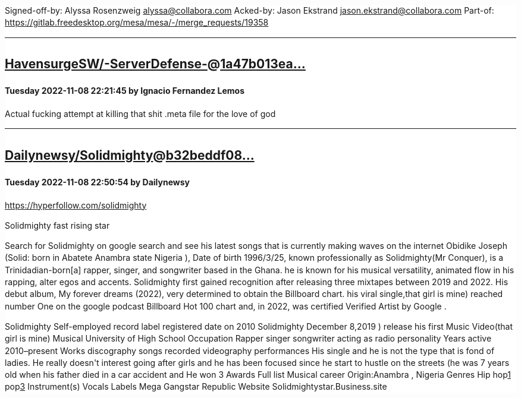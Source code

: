 Signed-off-by: Alyssa Rosenzweig <alyssa@collabora.com>
Acked-by: Jason Ekstrand <jason.ekstrand@collabora.com>
Part-of: <https://gitlab.freedesktop.org/mesa/mesa/-/merge_requests/19358>

---
## [HavensurgeSW/-ServerDefense-](https://github.com/HavensurgeSW/-ServerDefense-)@[1a47b013ea...](https://github.com/HavensurgeSW/-ServerDefense-/commit/1a47b013eac375524868021822d802bee9547c46)
#### Tuesday 2022-11-08 22:21:45 by Ignacio Fernandez Lemos

Actual fucking attempt at killing that shit .meta file for the love of god

---
## [Dailynewsy/Solidmighty](https://github.com/Dailynewsy/Solidmighty)@[b32beddf08...](https://github.com/Dailynewsy/Solidmighty/commit/b32beddf084e55e63b332fc2c742c6bfc8412cdd)
#### Tuesday 2022-11-08 22:50:54 by Dailynewsy

https://hyperfollow.com/solidmighty

Solidmighty fast rising star 

Search for Solidmighty on google search and see his latest songs that is currently making waves on the internet 
Obidike Joseph (Solid: born in Abatete Anambra state Nigeria ), Date of birth 1996/3/25, known professionally as Solidmighty(Mr Conquer), is a Trinidadian-born[a] rapper, singer, and songwriter based in the Ghana. he is known for his musical versatility, animated flow in his rapping, alter egos and accents. Solidmighty first gained recognition after releasing three mixtapes between 2019 and 2022. His  debut album, My forever dreams (2022), very determined to obtain the Billboard chart. his viral  single,that girl is mine) reached number One on the google podcast Billboard Hot 100 chart and, in 2022, was certified Verified Artist by Google .

Solidmighty Self-employed record label 
registered date on 2010
Solidmighty
December 8,2019 )
release his first Music Video(that girl is mine)
Musical University of High School
Occupation
Rapper singer songwriter acting as radio personality
Years active
2010–present
Works
discography songs recorded videography performances
His single and he is not the type that is fond of ladies. He really doesn't ​interest going after girls and he has been focused since he start to hustle on the streets (he was 7 years old when his father died in a car accident and He won  3
Awards
Full list
Musical career
Origin:Anambra , Nigeria 
Genres
Hip hop[1][2] pop[3]
Instrument(s)
Vocals
Labels
Mega Gangstar Republic
Website
Solidmightystar.Business.site

[1]: https://github.com/odoo/odoo/commit/656cac1bf21c7c5a56aa569008aac58436c747fb
[2]: https://github.com/odoo/odoo/commit/e113bae04a64a8bd341a80736086ab7c25079dd3
[3]: https://github.com/odoo/odoo/commit/e2f7b8fad76dc816b2f6864340d3740446117cdb
[1]: https://github.com/odoo/odoo/commit/656cac1bf21c7c5a56aa569008aac58436c747fb
[2]: https://github.com/odoo/odoo/commit/e113bae04a64a8bd341a80736086ab7c25079dd3
[1]: https://github.com/pulls?q=author%3Aasellappen+ppc64le+travis
[2]: https://developer.ibm.com/tutorials/travis-ci-on-power/
[3]: https://www.youtube.com/watch?v=qPZtf3hoMSs
[4]: https://github.com/nrdcg/goinwx/pull/5
[5]: https://github.com/pydot/pydot/pull/243
[6]: https://docs.travis-ci.com/user/build-matrix/#matrix-expansion
[7]: https://config.travis-ci.com/matrix_expansion
[8]: https://github.com/nrdcg/goinwx/pull/5#issuecomment-721422838
[9]: https://docs.travis-ci.com/user/multi-cpu-architectures/
[10]: https://www.joelonsoftware.com/2002/11/11/the-law-of-leaky-abstractions/
[11]: https://github.com/nrdcg/goinwx/pull/5#issuecomment-719084047
[12]: https://en.wikipedia.org/wiki/Data_center#Energy_use
[13]: https://docs.travis-ci.com/user/build-matrix/#listing-individual-jobs
[14]: https://github.com/pydot/pydot/pull/245